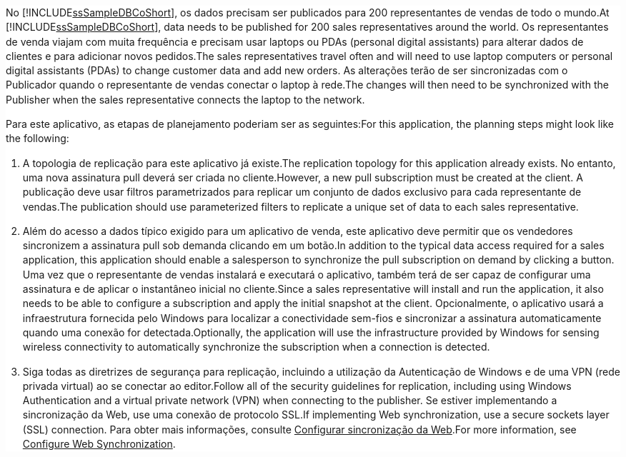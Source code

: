  <span data-ttu-id="5a943-182">No [!INCLUDE[ssSampleDBCoShort](../../../includes/sssampledbcoshort-md.md)], os dados precisam ser publicados para 200 representantes de vendas de todo o mundo.</span><span class="sxs-lookup"><span data-stu-id="5a943-182">At [!INCLUDE[ssSampleDBCoShort](../../../includes/sssampledbcoshort-md.md)], data needs to be published for 200 sales representatives around the world.</span></span> <span data-ttu-id="5a943-183">Os representantes de venda viajam com muita frequência e precisam usar laptops ou PDAs (personal digital assistants) para alterar dados de clientes e para adicionar novos pedidos.</span><span class="sxs-lookup"><span data-stu-id="5a943-183">The sales representatives travel often and will need to use laptop computers or personal digital assistants (PDAs) to change customer data and add new orders.</span></span> <span data-ttu-id="5a943-184">As alterações terão de ser sincronizadas com o Publicador quando o representante de vendas conectar o laptop à rede.</span><span class="sxs-lookup"><span data-stu-id="5a943-184">The changes will then need to be synchronized with the Publisher when the sales representative connects the laptop to the network.</span></span>  
  
 <span data-ttu-id="5a943-185">Para este aplicativo, as etapas de planejamento poderiam ser as seguintes:</span><span class="sxs-lookup"><span data-stu-id="5a943-185">For this application, the planning steps might look like the following:</span></span>  
  
1.  <span data-ttu-id="5a943-186">A topologia de replicação para este aplicativo já existe.</span><span class="sxs-lookup"><span data-stu-id="5a943-186">The replication topology for this application already exists.</span></span> <span data-ttu-id="5a943-187">No entanto, uma nova assinatura pull deverá ser criada no cliente.</span><span class="sxs-lookup"><span data-stu-id="5a943-187">However, a new pull subscription must be created at the client.</span></span> <span data-ttu-id="5a943-188">A publicação deve usar filtros parametrizados para replicar um conjunto de dados exclusivo para cada representante de vendas.</span><span class="sxs-lookup"><span data-stu-id="5a943-188">The publication should use parameterized filters to replicate a unique set of data to each sales representative.</span></span>  
  
2.  <span data-ttu-id="5a943-189">Além do acesso a dados típico exigido para um aplicativo de venda, este aplicativo deve permitir que os vendedores sincronizem a assinatura pull sob demanda clicando em um botão.</span><span class="sxs-lookup"><span data-stu-id="5a943-189">In addition to the typical data access required for a sales application, this application should enable a salesperson to synchronize the pull subscription on demand by clicking a button.</span></span> <span data-ttu-id="5a943-190">Uma vez que o representante de vendas instalará e executará o aplicativo, também terá de ser capaz de configurar uma assinatura e de aplicar o instantâneo inicial no cliente.</span><span class="sxs-lookup"><span data-stu-id="5a943-190">Since a sales representative will install and run the application, it also needs to be able to configure a subscription and apply the initial snapshot at the client.</span></span> <span data-ttu-id="5a943-191">Opcionalmente, o aplicativo usará a infraestrutura fornecida pelo Windows para localizar a conectividade sem-fios e sincronizar a assinatura automaticamente quando uma conexão for detectada.</span><span class="sxs-lookup"><span data-stu-id="5a943-191">Optionally, the application will use the infrastructure provided by Windows for sensing wireless connectivity to automatically synchronize the subscription when a connection is detected.</span></span>  
  
3.  <span data-ttu-id="5a943-192">Siga todas as diretrizes de segurança para replicação, incluindo a utilização da Autenticação de Windows e de uma VPN (rede privada virtual) ao se conectar ao editor.</span><span class="sxs-lookup"><span data-stu-id="5a943-192">Follow all of the security guidelines for replication, including using Windows Authentication and a virtual private network (VPN) when connecting to the publisher.</span></span> <span data-ttu-id="5a943-193">Se estiver implementando a sincronização da Web, use uma conexão de protocolo SSL.</span><span class="sxs-lookup"><span data-stu-id="5a943-193">If implementing Web synchronization, use a secure sockets layer (SSL) connection.</span></span> <span data-ttu-id="5a943-194">Para obter mais informações, consulte [Configurar sincronização da Web](../configure-web-synchronization.md).</span><span class="sxs-lookup"><span data-stu-id="5a943-194">For more information, see [Configure Web Synchronization](../configure-web-synchronization.md).</span></span>  
  